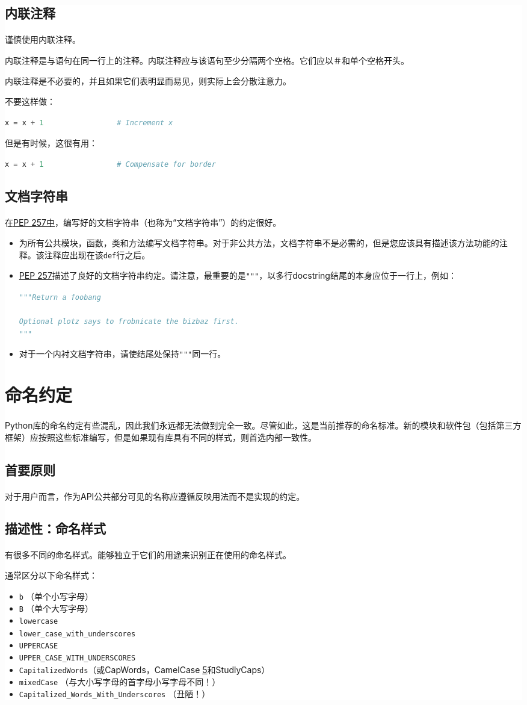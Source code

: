 ## 内联注释

谨慎使用内联注释。

内联注释是与语句在同一行上的注释。内联注释应与该语句至少分隔两个空格。它们应以＃和单个空格开头。

内联注释是不必要的，并且如果它们表明显而易见，则实际上会分散注意力。

不要这样做：

```python
x = x + 1                 # Increment x
```

但是有时候，这很有用：

```python
x = x + 1                 # Compensate for border
```

## 文档字符串

在[PEP 257中](https://www.python.org/dev/peps/pep-0257/)，编写好的文档字符串（也称为“文档字符串”）的约定很好。

- 为所有公共模块，函数，类和方法编写文档字符串。对于非公共方法，文档字符串不是必需的，但是您应该具有描述该方法功能的注释。该注释应出现在该`def`行之后。

- [PEP 257](https://www.python.org/dev/peps/pep-0257/)描述了良好的文档字符串约定。请注意，最重要的是`"""`，以多行docstring结尾的本身应位于一行上，例如：

  ```python
  """Return a foobang
  
  Optional plotz says to frobnicate the bizbaz first.
  """
  ```

- 对于一个内衬文档字符串，请使结尾处保持`"""`同一行。



# 命名约定

Python库的命名约定有些混乱，因此我们永远都无法做到完全一致。尽管如此，这是当前推荐的命名标准。新的模块和软件包（包括第三方框架）应按照这些标准编写，但是如果现有库具有不同的样式，则首选内部一致性。

## 首要原则

对于用户而言，作为API公共部分可见的名称应遵循反映用法而不是实现的约定。

## 描述性：命名样式

有很多不同的命名样式。能够独立于它们的用途来识别正在使用的命名样式。

通常区分以下命名样式：

- `b` （单个小写字母）
- `B` （单个大写字母）
- `lowercase`
- `lower_case_with_underscores`
- `UPPERCASE`
- `UPPER_CASE_WITH_UNDERSCORES`
- `CapitalizedWords`（或CapWords，CamelCase [5](https://pep8.org/#fn5)和StudlyCaps）
- `mixedCase` （与大小写字母的首字母小写字母不同！）
- `Capitalized_Words_With_Underscores` （丑陋！）
